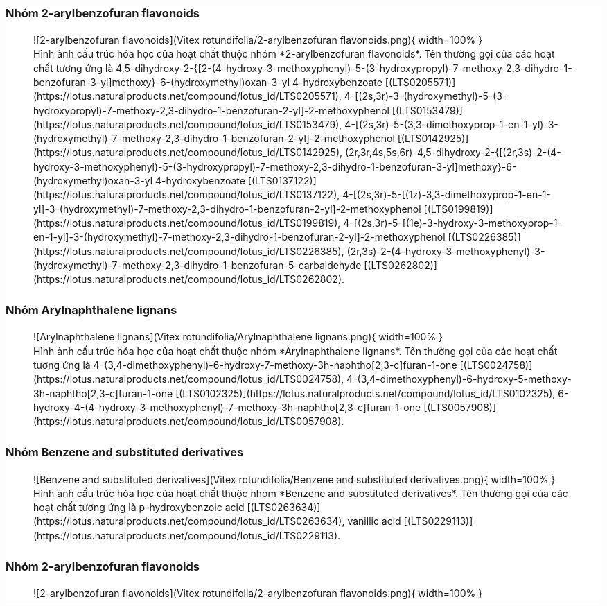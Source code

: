             
            
### Nhóm 2-arylbenzofuran flavonoids
<figure markdown="span">
    ![2-arylbenzofuran flavonoids](Vitex rotundifolia/2-arylbenzofuran flavonoids.png){ width=100% }
<figcaption>Hình ảnh cấu trúc hóa học của hoạt chất thuộc nhóm *2-arylbenzofuran flavonoids*. Tên thường gọi của các hoạt chất tương ứng là 4,5-dihydroxy-2-{[2-(4-hydroxy-3-methoxyphenyl)-5-(3-hydroxypropyl)-7-methoxy-2,3-dihydro-1-benzofuran-3-yl]methoxy}-6-(hydroxymethyl)oxan-3-yl 4-hydroxybenzoate [(LTS0205571)](https://lotus.naturalproducts.net/compound/lotus_id/LTS0205571), 4-[(2s,3r)-3-(hydroxymethyl)-5-(3-hydroxypropyl)-7-methoxy-2,3-dihydro-1-benzofuran-2-yl]-2-methoxyphenol [(LTS0153479)](https://lotus.naturalproducts.net/compound/lotus_id/LTS0153479), 4-[(2s,3r)-5-(3,3-dimethoxyprop-1-en-1-yl)-3-(hydroxymethyl)-7-methoxy-2,3-dihydro-1-benzofuran-2-yl]-2-methoxyphenol [(LTS0142925)](https://lotus.naturalproducts.net/compound/lotus_id/LTS0142925), (2r,3r,4s,5s,6r)-4,5-dihydroxy-2-{[(2r,3s)-2-(4-hydroxy-3-methoxyphenyl)-5-(3-hydroxypropyl)-7-methoxy-2,3-dihydro-1-benzofuran-3-yl]methoxy}-6-(hydroxymethyl)oxan-3-yl 4-hydroxybenzoate [(LTS0137122)](https://lotus.naturalproducts.net/compound/lotus_id/LTS0137122), 4-[(2s,3r)-5-[(1z)-3,3-dimethoxyprop-1-en-1-yl]-3-(hydroxymethyl)-7-methoxy-2,3-dihydro-1-benzofuran-2-yl]-2-methoxyphenol [(LTS0199819)](https://lotus.naturalproducts.net/compound/lotus_id/LTS0199819), 4-[(2s,3r)-5-[(1e)-3-hydroxy-3-methoxyprop-1-en-1-yl]-3-(hydroxymethyl)-7-methoxy-2,3-dihydro-1-benzofuran-2-yl]-2-methoxyphenol [(LTS0226385)](https://lotus.naturalproducts.net/compound/lotus_id/LTS0226385), (2r,3s)-2-(4-hydroxy-3-methoxyphenyl)-3-(hydroxymethyl)-7-methoxy-2,3-dihydro-1-benzofuran-5-carbaldehyde [(LTS0262802)](https://lotus.naturalproducts.net/compound/lotus_id/LTS0262802).</figcaption>
</figure>


### Nhóm Arylnaphthalene lignans
<figure markdown="span">
    ![Arylnaphthalene lignans](Vitex rotundifolia/Arylnaphthalene lignans.png){ width=100% }
<figcaption>Hình ảnh cấu trúc hóa học của hoạt chất thuộc nhóm *Arylnaphthalene lignans*. Tên thường gọi của các hoạt chất tương ứng là 4-(3,4-dimethoxyphenyl)-6-hydroxy-7-methoxy-3h-naphtho[2,3-c]furan-1-one [(LTS0024758)](https://lotus.naturalproducts.net/compound/lotus_id/LTS0024758), 4-(3,4-dimethoxyphenyl)-6-hydroxy-5-methoxy-3h-naphtho[2,3-c]furan-1-one [(LTS0102325)](https://lotus.naturalproducts.net/compound/lotus_id/LTS0102325), 6-hydroxy-4-(4-hydroxy-3-methoxyphenyl)-7-methoxy-3h-naphtho[2,3-c]furan-1-one [(LTS0057908)](https://lotus.naturalproducts.net/compound/lotus_id/LTS0057908).</figcaption>
</figure>


### Nhóm Benzene and substituted derivatives
<figure markdown="span">
    ![Benzene and substituted derivatives](Vitex rotundifolia/Benzene and substituted derivatives.png){ width=100% }
<figcaption>Hình ảnh cấu trúc hóa học của hoạt chất thuộc nhóm *Benzene and substituted derivatives*. Tên thường gọi của các hoạt chất tương ứng là p-hydroxybenzoic acid [(LTS0263634)](https://lotus.naturalproducts.net/compound/lotus_id/LTS0263634), vanillic acid [(LTS0229113)](https://lotus.naturalproducts.net/compound/lotus_id/LTS0229113).</figcaption>
</figure>

            
            
### Nhóm 2-arylbenzofuran flavonoids
<figure markdown="span">
    ![2-arylbenzofuran flavonoids](Vitex rotundifolia/2-arylbenzofuran flavonoids.png){ width=100% }